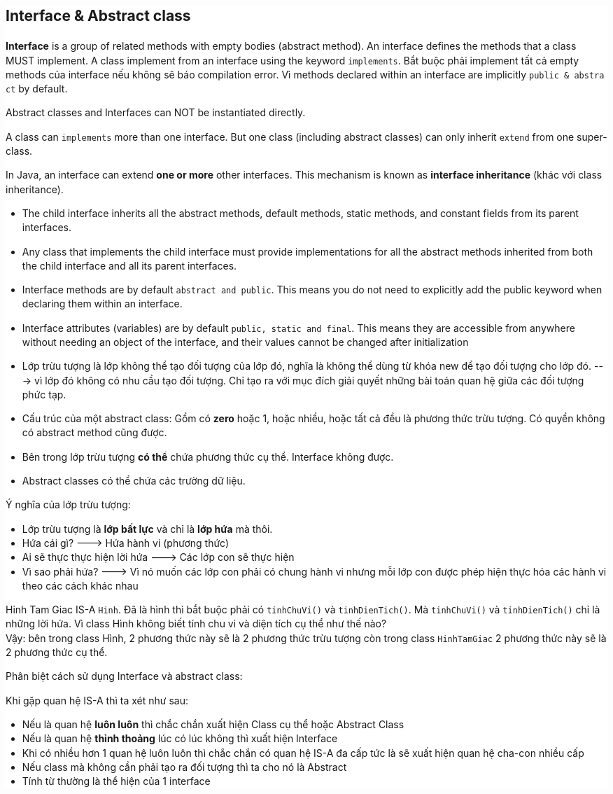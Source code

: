 ## Interface & Abstract class

**Interface** is a group of related methods with empty bodies (abstract method). An interface defines the methods that a class MUST implement. A class implement from an interface using the keyword `implements`. Bắt buộc phải implement tất cả empty methods của interface nếu không  sẽ báo compilation error. Vì methods declared within an interface are implicitly `public & abstract` by default.

Abstract classes and Interfaces can NOT be instantiated directly.

A class can `implements` more than one interface. But one class (including abstract classes) can only inherit `extend` from one super-class.  

In Java, an interface can extend **one or more** other interfaces. This mechanism is known as **interface inheritance** (khác với class inheritance).

- The child interface inherits all the abstract methods, default methods, static methods, and constant fields from its parent interfaces.
- Any class that implements the child interface must provide implementations for all the abstract methods inherited from both the child interface and all its parent interfaces.

- Interface methods are by default `abstract and public`. This means you do not need to explicitly add the public keyword when declaring them within an interface.
- Interface attributes (variables) are by default `public, static and final`. This means they are accessible from anywhere without needing an object of the interface, and their values cannot be changed after initialization

- Lớp trừu tượng là lớp không thể tạo đối tượng của lớp đó, nghĩa là không thể dùng từ khóa new để tạo đối tượng cho lớp đó. ---> vì lớp đó không có nhu cầu tạo đối tượng. Chỉ tạo ra với mục đích giải quyết những bài toán quan hệ giữa các đối tượng phức tạp.
- Cấu trúc của một abstract class: Gồm có **zero** hoặc 1, hoặc nhiều, hoặc tất cả đều là phương thức trừu tượng. Có quyền không có abstract method cũng được.
- Bên trong lớp trừu tượng **có thể** chứa phương thức cụ thể. Interface không được.
- Abstract classes có thể chứa các trường dữ liệu.

Ý nghĩa của lớp trừu tượng:

- Lớp trừu tượng là **lớp bất lực** và chỉ là **lớp hứa** mà thôi.
- Hứa cái gì? ---> Hứa hành vi (phương thức)
- Ai sẽ thực thực hiện lời hứa ---> Các lớp con sẽ thực hiện
- Vì sao phải hứa? ---> Vì nó muốn các lớp con phải có chung hành vi nhưng mỗi lớp con được phép hiện thực hóa các hành vi theo các cách khác nhau

Hinh Tam Giac IS-A `Hinh`. Đã là hình thì bắt buộc phải có `tinhChuVi()` và `tinhDienTich()`. Mà `tinhChuVi()` và `tinhDienTich()` chỉ là những lời hứa. Vì class Hình không biết tính chu vi và diện tích cụ thể như thế nào?  
Vậy: bên trong class Hình, 2 phương thức này sẽ là 2 phương thức trừu tượng còn trong class `HinhTamGiac` 2 phương thức này sẽ là 2 phương thức cụ thể.

Phân biệt cách sử dụng Interface và abstract class:

Khi gặp quan hệ IS-A thì ta xét như sau:

- Nếu là quan hệ **luôn luôn** thì chắc chắn xuất hiện Class cụ thể hoặc Abstract Class
- Nếu là quan hệ **thỉnh thoảng** lúc có lúc không thì xuất hiện Interface
- Khi có nhiều hơn 1 quan hệ luôn luôn thì chắc chắn có quan hệ IS-A đa cấp tức là sẽ xuất hiện quan hệ cha-con nhiều cấp
- Nếu class mà không cần phải tạo ra đối tượng thì ta cho nó là Abstract
- Tính từ thường là thể hiện của 1 interface
